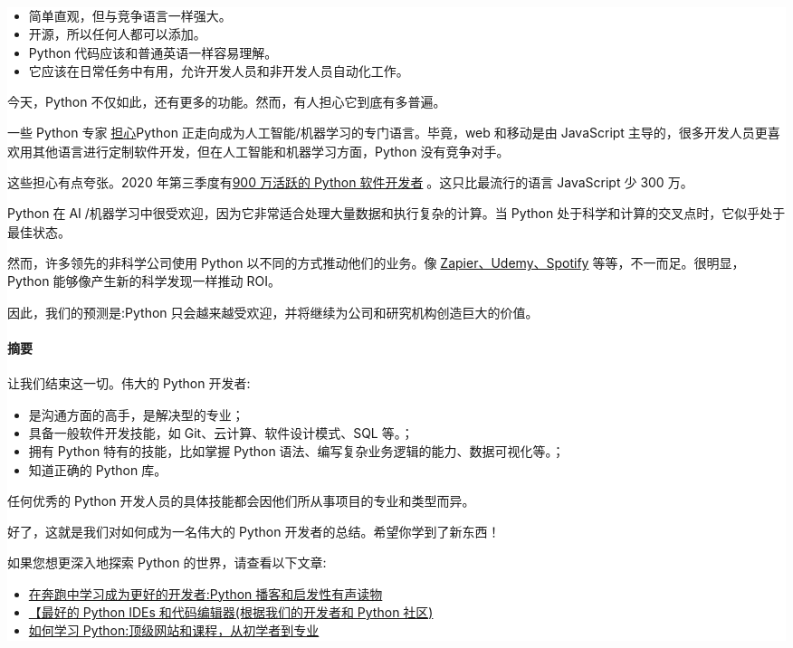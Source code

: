 *   简单直观，但与竞争语言一样强大。
*   开源，所以任何人都可以添加。
*   Python 代码应该和普通英语一样容易理解。
*   它应该在日常任务中有用，允许开发人员和非开发人员自动化工作。

今天，Python 不仅如此，还有更多的功能。然而，有人担心它到底有多普遍。

一些 Python 专家 [担心](https://www.zdnet.com/article/programming-language-python-is-a-big-hit-for-machine-learning-but-now-it-needs-to-change/)Python 正走向成为人工智能/机器学习的专门语言。毕竟，web 和移动是由 JavaScript 主导的，很多开发人员更喜欢用其他语言进行定制软件开发，但在人工智能和机器学习方面，Python 没有竞争对手。

这些担心有点夸张。2020 年第三季度有[900 万活跃的 Python 软件开发者](https://www.zdnet.com/article/programming-language-popularity-javascript-leads-5-million-new-developers-since-2017/#:~:text=Programming%20language%20popularity%3A%20JavaScript%20leads%20%E2%80%93%205%20million%20new%20developers%20since%202017,-To%20all%20JavaScript&text=JavaScript%20remains%20by%20far%20the,SlashData's%20latest%20survey%20of%20developers.) 。这只比最流行的语言 JavaScript 少 300 万。

Python 在 AI /机器学习中很受欢迎，因为它非常适合处理大量数据和执行复杂的计算。当 Python 处于科学和计算的交叉点时，它似乎处于最佳状态。

然而，许多领先的非科学公司使用 Python 以不同的方式推动他们的业务。像 [Zapier、Udemy、Spotify](https://www.stxnext.com/blog/most-interesting-companies-using-python/) 等等，不一而足。很明显，Python 能够像产生新的科学发现一样推动 ROI。

因此，我们的预测是:Python 只会越来越受欢迎，并将继续为公司和研究机构创造巨大的价值。

#### 摘要

让我们结束这一切。伟大的 Python 开发者:

*   是沟通方面的高手，是解决型的专业；
*   具备一般软件开发技能，如 Git、云计算、软件设计模式、SQL 等。；
*   拥有 Python 特有的技能，比如掌握 Python 语法、编写复杂业务逻辑的能力、数据可视化等。；
*   知道正确的 Python 库。

任何优秀的 Python 开发人员的具体技能都会因他们所从事项目的专业和类型而异。

好了，这就是我们对如何成为一名伟大的 Python 开发者的总结。希望你学到了新东西！

如果您想更深入地探索 Python 的世界，请查看以下文章:

*   [在奔跑中学习成为更好的开发者:Python 播客和启发性有声读物](https://www.stxnext.com/blog/learning-be-better-developer-run-python-podcasts-and-enlightening-audiobooks/)
*   [【最好的 Python IDEs 和代码编辑器(根据我们的开发者和 Python 社区)](https://www.stxnext.com/blog/best-python-ides-code-editors/)
*   [如何学习 Python:顶级网站和课程，从初学者到专业](https://www.stxnext.com/blog/learn-python-top-sites-courses/)